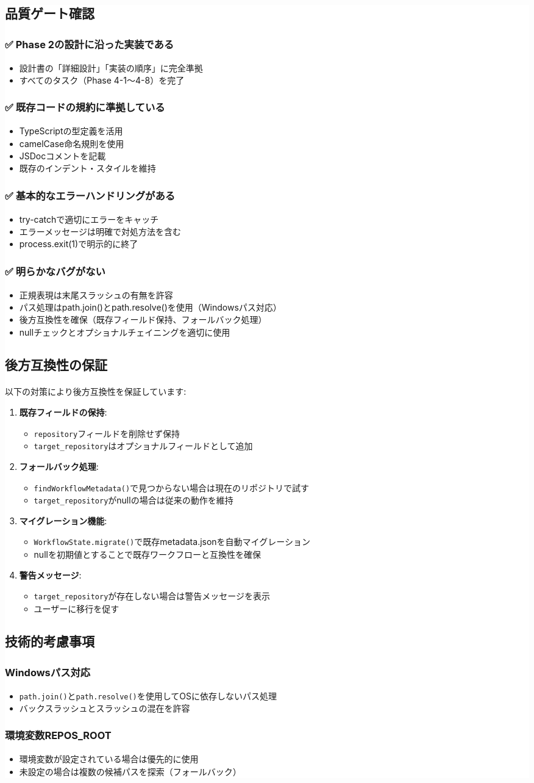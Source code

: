 ## 品質ゲート確認

### ✅ Phase 2の設計に沿った実装である
- 設計書の「詳細設計」「実装の順序」に完全準拠
- すべてのタスク（Phase 4-1～4-8）を完了

### ✅ 既存コードの規約に準拠している
- TypeScriptの型定義を活用
- camelCase命名規則を使用
- JSDocコメントを記載
- 既存のインデント・スタイルを維持

### ✅ 基本的なエラーハンドリングがある
- try-catchで適切にエラーをキャッチ
- エラーメッセージは明確で対処方法を含む
- process.exit(1)で明示的に終了

### ✅ 明らかなバグがない
- 正規表現は末尾スラッシュの有無を許容
- パス処理はpath.join()とpath.resolve()を使用（Windowsパス対応）
- 後方互換性を確保（既存フィールド保持、フォールバック処理）
- nullチェックとオプショナルチェイニングを適切に使用

## 後方互換性の保証

以下の対策により後方互換性を保証しています:

1. **既存フィールドの保持**:
   - `repository`フィールドを削除せず保持
   - `target_repository`はオプショナルフィールドとして追加

2. **フォールバック処理**:
   - `findWorkflowMetadata()`で見つからない場合は現在のリポジトリで試す
   - `target_repository`がnullの場合は従来の動作を維持

3. **マイグレーション機能**:
   - `WorkflowState.migrate()`で既存metadata.jsonを自動マイグレーション
   - nullを初期値とすることで既存ワークフローと互換性を確保

4. **警告メッセージ**:
   - `target_repository`が存在しない場合は警告メッセージを表示
   - ユーザーに移行を促す

## 技術的考慮事項

### Windowsパス対応
- `path.join()`と`path.resolve()`を使用してOSに依存しないパス処理
- バックスラッシュとスラッシュの混在を許容

### 環境変数REPOS_ROOT
- 環境変数が設定されている場合は優先的に使用
- 未設定の場合は複数の候補パスを探索（フォールバック）
